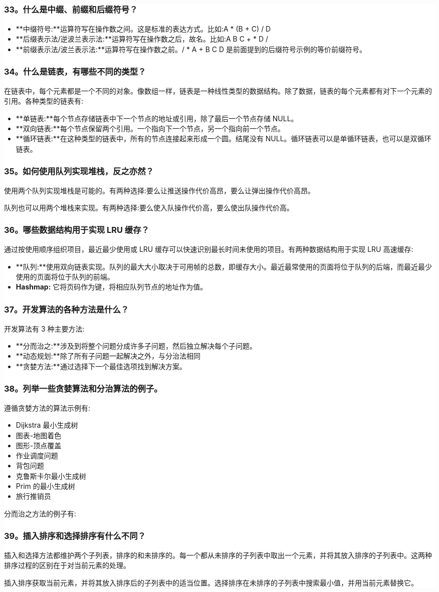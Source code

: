 ### 33。什么是中缀、前缀和后缀符号？

*   **中缀符号:**运算符写在操作数之间。这是标准的表达方式。比如:A * (B + C) / D
*   **后缀表示法/逆波兰表示法:**运算符写在操作数之后，故名。比如:A B C + * D /
*   **前缀表示法/波兰表示法:**运算符写在操作数之前。/ * A + B C D 是前面提到的后缀符号示例的等价前缀符号。

### 34。什么是链表，有哪些不同的类型？

在链表中，每个元素都是一个不同的对象。像数组一样，链表是一种线性类型的数据结构。除了数据，链表的每个元素都有对下一个元素的引用。各种类型的链表有:

*   **单链表:**每个节点存储链表中下一个节点的地址或引用，除了最后一个节点存储 NULL。
*   **双向链表:**每个节点保留两个引用。一个指向下一个节点，另一个指向前一个节点。
*   **循环链表:**在这种类型的链表中，所有的节点连接起来形成一个圆。结尾没有 NULL。循环链表可以是单循环链表，也可以是双循环链表。

### 35。如何使用队列实现堆栈，反之亦然？

使用两个队列实现堆栈是可能的。有两种选择:要么让推送操作代价高昂，要么让弹出操作代价高昂。

队列也可以用两个堆栈来实现。有两种选择:要么使入队操作代价高，要么使出队操作代价高。

### 36。哪些数据结构用于实现 LRU 缓存？

通过按使用顺序组织项目，最近最少使用或 LRU 缓存可以快速识别最长时间未使用的项目。有两种数据结构用于实现 LRU 高速缓存:

*   **队列:**使用双向链表实现。队列的最大大小取决于可用帧的总数，即缓存大小。最近最常使用的页面将位于队列的后端，而最近最少使用的页面将位于队列的前端。
*   **Hashmap:** 它将页码作为键，将相应队列节点的地址作为值。

### 37。开发算法的各种方法是什么？

开发算法有 3 种主要方法:

*   **分而治之:**涉及到将整个问题分成许多子问题，然后独立解决每个子问题。
*   **动态规划:**除了所有子问题一起解决之外，与分治法相同
*   **贪婪方法:**通过选择下一个最佳选项找到解决方案。

### 38。列举一些贪婪算法和分治算法的例子。

遵循贪婪方法的算法示例有:

*   Dijkstra 最小生成树
*   图表-地图着色
*   图形-顶点覆盖
*   作业调度问题
*   背包问题
*   克鲁斯卡尔最小生成树
*   Prim 的最小生成树
*   旅行推销员

分而治之方法的例子有:

### 39。插入排序和选择排序有什么不同？

插入和选择方法都维护两个子列表，排序的和未排序的。每一个都从未排序的子列表中取出一个元素，并将其放入排序的子列表中。这两种排序过程的区别在于对当前元素的处理。

插入排序获取当前元素，并将其放入排序后的子列表中的适当位置。选择排序在未排序的子列表中搜索最小值，并用当前元素替换它。
